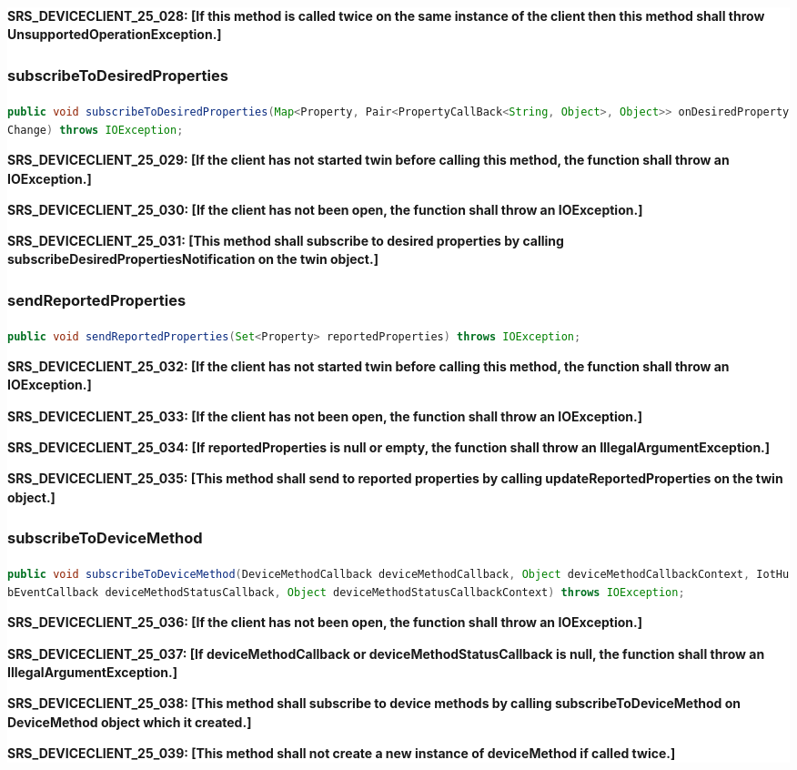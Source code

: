 **SRS_DEVICECLIENT_25_028: [**If this method is called twice on the same instance of the client then this method shall throw UnsupportedOperationException.**]**


### subscribeToDesiredProperties

```java
public void subscribeToDesiredProperties(Map<Property, Pair<PropertyCallBack<String, Object>, Object>> onDesiredPropertyChange) throws IOException;
```

**SRS_DEVICECLIENT_25_029: [**If the client has not started twin before calling this method, the function shall throw an IOException.**]**

**SRS_DEVICECLIENT_25_030: [**If the client has not been open, the function shall throw an IOException.**]**

**SRS_DEVICECLIENT_25_031: [**This method shall subscribe to desired properties by calling subscribeDesiredPropertiesNotification on the twin object.**]**


### sendReportedProperties

```java
public void sendReportedProperties(Set<Property> reportedProperties) throws IOException;
```

**SRS_DEVICECLIENT_25_032: [**If the client has not started twin before calling this method, the function shall throw an IOException.**]**

**SRS_DEVICECLIENT_25_033: [**If the client has not been open, the function shall throw an IOException.**]**

**SRS_DEVICECLIENT_25_034: [**If reportedProperties is null or empty, the function shall throw an IllegalArgumentException.**]**

**SRS_DEVICECLIENT_25_035: [**This method shall send to reported properties by calling updateReportedProperties on the twin object.**]**


### subscribeToDeviceMethod

```java
public void subscribeToDeviceMethod(DeviceMethodCallback deviceMethodCallback, Object deviceMethodCallbackContext, IotHubEventCallback deviceMethodStatusCallback, Object deviceMethodStatusCallbackContext) throws IOException;
```

**SRS_DEVICECLIENT_25_036: [**If the client has not been open, the function shall throw an IOException.**]**

**SRS_DEVICECLIENT_25_037: [**If deviceMethodCallback or deviceMethodStatusCallback is null, the function shall throw an IllegalArgumentException.**]**

**SRS_DEVICECLIENT_25_038: [**This method shall subscribe to device methods by calling subscribeToDeviceMethod on DeviceMethod object which it created.**]**

**SRS_DEVICECLIENT_25_039: [**This method shall not create a new instance of deviceMethod if called twice.**]**
